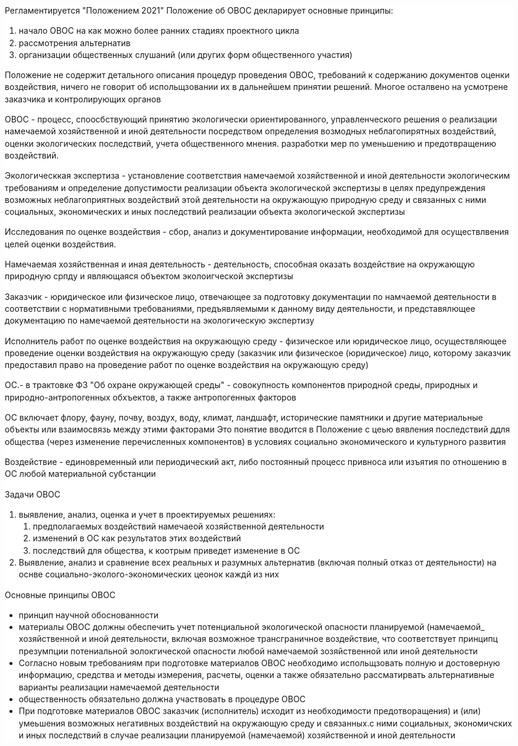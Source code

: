 Регламентируется "Положением 2021"
Положение об ОВОС декларирует основные принципы:
1) начало ОВОС на как можно более ранних стадиях проектного цикла
2) рассмотрения альтернатив
3) организации общественных слушаний (или других форм общественного участия)

Положение не содержит детального описания процедур проведения ОВОС, требований к содержанию документов оценки воздействия, ничего не говорит об испольщзовании их в дальнейшем принятии решений. 
Многое осталвено на усмотрене заказчика и контролирующих органов

ОВОС - процесс, споосбствующий принятию экологически ориентированного, управленческого решения о реализации намечаемой хозяйственной и иной деятельности посредством определения возмодных неблагопирятных воздействий, оценки экологических последствий, учета общественного мнения. разработки мер по уменьшению и предотвращению воздействий.

Экологическкая экспертиза - установление соответствия намечаемой хозяйственной и иной деятельности экологическим требованиям и определение допустимости реализации объекта экологической экспертизы в целях предупреждения возможных неблагоприятных воздействий этой деятельности на окружающую природную среду и связанных с ними социальных, экономических и иных последствий реализации объекта экологической экспертизы

Исследования по оценке воздействия - сбор, анализ и документирование информации, необходимой для осуществлвения целей оценки воздействия.

Намечаемая хозяйственная и иная деятельность - деятельность, способная оказать воздействие на окружающую природную српду и являющаяся объектом эколоигческой экспертизы

Заказчик - юридическое или физическое лицо, отвечающее за подготовку документации по намчаемой деятельности в соответствии с нормативными требованиями, предъявляемыми к данному виду деятельности, и представялющее документацию по намечаемой деятельности на экологическую экспертизу

Исполнитель работ по оценке воздействия на окружающую среду - физическое или юридическое лицо, осуществляющее проведение оценки воздействия на окружающую среду (заказчик или физическое (юридическое) лицо, которому заказчик предоставил право на проведение работ по оценке воздействия на окружающую среду)

ОС.- в трактовке ФЗ "Об охране окружающей среды" - совокупность компонентов природной среды, природных и природно-антропогенных обхъектов, а также антропогенных факторов

ОС включает флору, фауну, почву, воздух, воду, климат, ландшафт, исторические памятники и другие материальные объекты или взаимосвязь между этими факторами
Это понятие вводится в Положение с цеью вявления последствий ддля общества (через изменение перечисленных компонентов) в условиях социально экономического и культурного развития

Воздействие - единовременный или периодический акт, либо постоянный процесс привноса или изъятия по отношению в ОС любой материальной субстанции

Задачи ОВОС
1. выявление, анализ, оценка и учет в проектируемых решениях:
	1. предполагаемых воздействий намечаеой хозяйственной деятельности
	2. изменений в ОС как результатов этих воздействий
	3. последствий для общества, к коотрым приведет изменение в ОС
2. Выявление, анализ и сравнение всех реальных и разумных альтернатив (включая полный отказ от деятельности) на оснве социально-эколого-экономических цеонок каждй из них

Основные принципы ОВОС
- принцип научной обоснованности 
- материалы ОВОС должны обеспечить учет потенциальной экологической опасности планируемой (намечаемой_ хозяйственной и иной деятельности, включая возможное трансграничное воздействие, что соответствует принципц презумпции потениальной эолокгической опасности любой намечаемой зозяйственной или иной деятельности
- Согласно новым требованиям при подготовке материалов ОВОС необходимо испольщзовать полную и достоверную информацию, средства и методы измерения, расчеты, оценки а также обязательно рассматирвать альтернативные варианты реализации намечаемой деятельности
- общественность обязательно должна участвовать в процедуре ОВОС
- При подготовке материалов ОВОС заказчик (исполнитель) исходит из необходимости предотворащения) и (или) умеьшения возможных негативных воздействий на окружающую среду и связанных.с ними социальных, экономичских и иных последствий в случае реализации планируемой (намечаемой) хозяйственной и иной деятельности